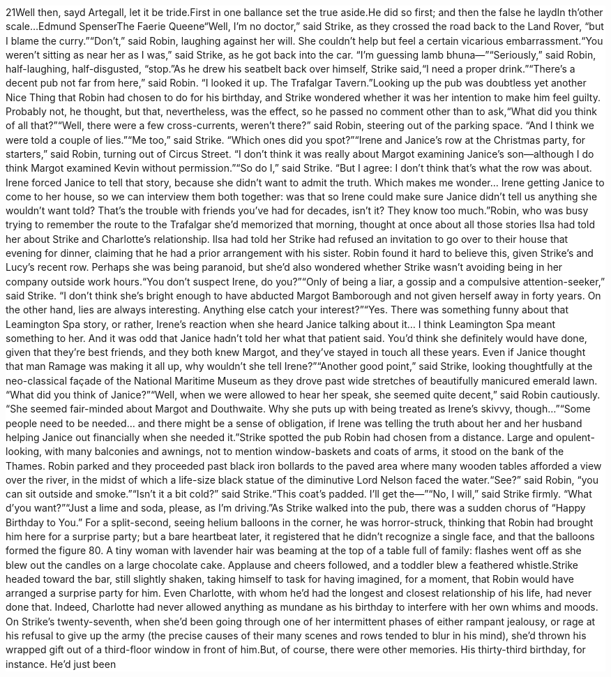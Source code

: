 21Well then, sayd Artegall, let it be tride.First in one ballance set the true aside.He did so first; and then the false he laydIn th’other scale…Edmund SpenserThe Faerie Queene“Well, I’m no doctor,” said Strike, as they crossed the road back to the Land Rover, “but I blame the curry.”“Don’t,” said Robin, laughing against her will. She couldn’t help but feel a certain vicarious embarrassment.“You weren’t sitting as near her as I was,” said Strike, as he got back into the car. “I’m guessing lamb bhuna—”“Seriously,” said Robin, half-laughing, half-disgusted, “stop.”As he drew his seatbelt back over himself, Strike said,“I need a proper drink.”“There’s a decent pub not far from here,” said Robin. “I looked it up. The Trafalgar Tavern.”Looking up the pub was doubtless yet another Nice Thing that Robin had chosen to do for his birthday, and Strike wondered whether it was her intention to make him feel guilty. Probably not, he thought, but that, nevertheless, was the effect, so he passed no comment other than to ask,“What did you think of all that?”“Well, there were a few cross-currents, weren’t there?” said Robin, steering out of the parking space. “And I think we were told a couple of lies.”“Me too,” said Strike. “Which ones did you spot?”“Irene and Janice’s row at the Christmas party, for starters,” said Robin, turning out of Circus Street. “I don’t think it was really about Margot examining Janice’s son—although I do think Margot examined Kevin without permission.”“So do I,” said Strike. “But I agree: I don’t think that’s what the row was about. Irene forced Janice to tell that story, because she didn’t want to admit the truth. Which makes me wonder… Irene getting Janice to come to her house, so we can interview them both together: was that so Irene could make sure Janice didn’t tell us anything she wouldn’t want told? That’s the trouble with friends you’ve had for decades, isn’t it? They know too much.”Robin, who was busy trying to remember the route to the Trafalgar she’d memorized that morning, thought at once about all those stories Ilsa had told her about Strike and Charlotte’s relationship. Ilsa had told her Strike had refused an invitation to go over to their house that evening for dinner, claiming that he had a prior arrangement with his sister. Robin found it hard to believe this, given Strike’s and Lucy’s recent row. Perhaps she was being paranoid, but she’d also wondered whether Strike wasn’t avoiding being in her company outside work hours.“You don’t suspect Irene, do you?”“Only of being a liar, a gossip and a compulsive attention-seeker,” said Strike. “I don’t think she’s bright enough to have abducted Margot Bamborough and not given herself away in forty years. On the other hand, lies are always interesting. Anything else catch your interest?”“Yes. There was something funny about that Leamington Spa story, or rather, Irene’s reaction when she heard Janice talking about it… I think Leamington Spa meant something to her. And it was odd that Janice hadn’t told her what that patient said. You’d think she definitely would have done, given that they’re best friends, and they both knew Margot, and they’ve stayed in touch all these years. Even if Janice thought that man Ramage was making it all up, why wouldn’t she tell Irene?”“Another good point,” said Strike, looking thoughtfully at the neo-classical façade of the National Maritime Museum as they drove past wide stretches of beautifully manicured emerald lawn. “What did you think of Janice?”“Well, when we were allowed to hear her speak, she seemed quite decent,” said Robin cautiously. “She seemed fair-minded about Margot and Douthwaite. Why she puts up with being treated as Irene’s skivvy, though…”“Some people need to be needed… and there might be a sense of obligation, if Irene was telling the truth about her and her husband helping Janice out financially when she needed it.”Strike spotted the pub Robin had chosen from a distance. Large and opulent-looking, with many balconies and awnings, not to mention window-baskets and coats of arms, it stood on the bank of the Thames. Robin parked and they proceeded past black iron bollards to the paved area where many wooden tables afforded a view over the river, in the midst of which a life-size black statue of the diminutive Lord Nelson faced the water.“See?” said Robin, “you can sit outside and smoke.”“Isn’t it a bit cold?” said Strike.“This coat’s padded. I’ll get the—”“No, I will,” said Strike firmly. “What d’you want?”“Just a lime and soda, please, as I’m driving.”As Strike walked into the pub, there was a sudden chorus of “Happy Birthday to You.” For a split-second, seeing helium balloons in the corner, he was horror-struck, thinking that Robin had brought him here for a surprise party; but a bare heartbeat later, it registered that he didn’t recognize a single face, and that the balloons formed the figure 80. A tiny woman with lavender hair was beaming at the top of a table full of family: flashes went off as she blew out the candles on a large chocolate cake. Applause and cheers followed, and a toddler blew a feathered whistle.Strike headed toward the bar, still slightly shaken, taking himself to task for having imagined, for a moment, that Robin would have arranged a surprise party for him. Even Charlotte, with whom he’d had the longest and closest relationship of his life, had never done that. Indeed, Charlotte had never allowed anything as mundane as his birthday to interfere with her own whims and moods. On Strike’s twenty-seventh, when she’d been going through one of her intermittent phases of either rampant jealousy, or rage at his refusal to give up the army (the precise causes of their many scenes and rows tended to blur in his mind), she’d thrown his wrapped gift out of a third-floor window in front of him.But, of course, there were other memories. His thirty-third birthday, for instance. He’d just been